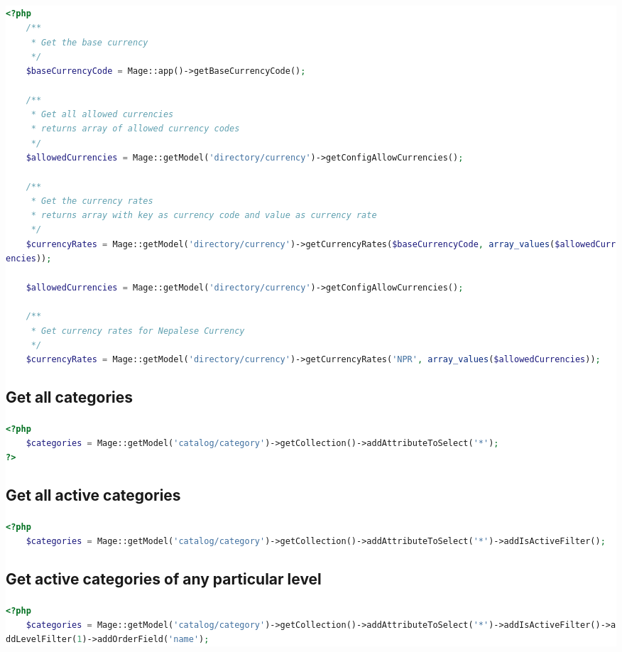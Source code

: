 ```php
<?php
	/**
	 * Get the base currency
	 */
	$baseCurrencyCode = Mage::app()->getBaseCurrencyCode();

	/**
	 * Get all allowed currencies
	 * returns array of allowed currency codes
	 */
	$allowedCurrencies = Mage::getModel('directory/currency')->getConfigAllowCurrencies();

	/**
	 * Get the currency rates
	 * returns array with key as currency code and value as currency rate
	 */
	$currencyRates = Mage::getModel('directory/currency')->getCurrencyRates($baseCurrencyCode, array_values($allowedCurrencies));

	$allowedCurrencies = Mage::getModel('directory/currency')->getConfigAllowCurrencies();

	/**
	 * Get currency rates for Nepalese Currency
	 */
	$currencyRates = Mage::getModel('directory/currency')->getCurrencyRates('NPR', array_values($allowedCurrencies));
```

## Get all categories ##

```php
<?php
	$categories = Mage::getModel('catalog/category')->getCollection()->addAttributeToSelect('*');
?>
```

## Get all active categories ##

```php
<?php
	$categories = Mage::getModel('catalog/category')->getCollection()->addAttributeToSelect('*')->addIsActiveFilter();
```

## Get active categories of any particular level ##

```php
<?php
	$categories = Mage::getModel('catalog/category')->getCollection()->addAttributeToSelect('*')->addIsActiveFilter()->addLevelFilter(1)->addOrderField('name');
```

